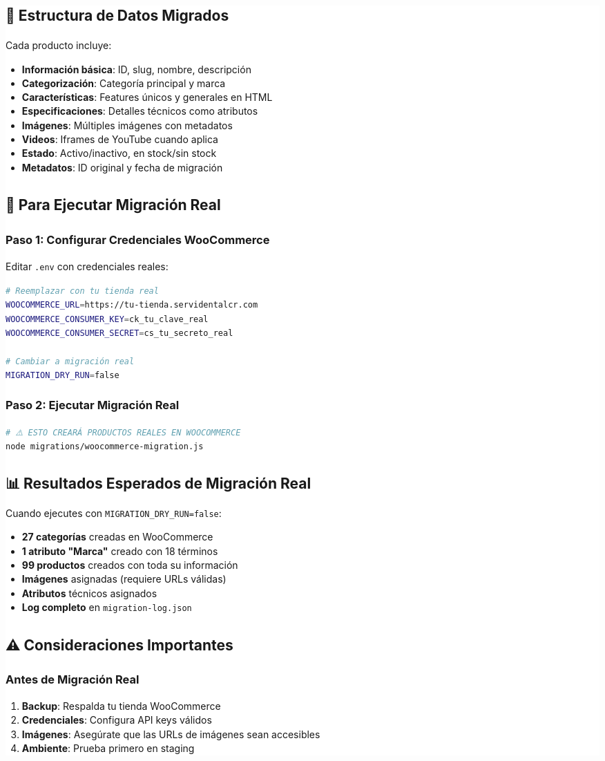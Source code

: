 ## 🎯 Estructura de Datos Migrados

Cada producto incluye:

- **Información básica**: ID, slug, nombre, descripción
- **Categorización**: Categoría principal y marca
- **Características**: Features únicos y generales en HTML
- **Especificaciones**: Detalles técnicos como atributos
- **Imágenes**: Múltiples imágenes con metadatos
- **Videos**: Iframes de YouTube cuando aplica
- **Estado**: Activo/inactivo, en stock/sin stock
- **Metadatos**: ID original y fecha de migración

## 🚀 Para Ejecutar Migración Real

### Paso 1: Configurar Credenciales WooCommerce

Editar `.env` con credenciales reales:

```bash
# Reemplazar con tu tienda real
WOOCOMMERCE_URL=https://tu-tienda.servidentalcr.com
WOOCOMMERCE_CONSUMER_KEY=ck_tu_clave_real
WOOCOMMERCE_CONSUMER_SECRET=cs_tu_secreto_real

# Cambiar a migración real
MIGRATION_DRY_RUN=false
```

### Paso 2: Ejecutar Migración Real

```bash
# ⚠️ ESTO CREARÁ PRODUCTOS REALES EN WOOCOMMERCE
node migrations/woocommerce-migration.js
```

## 📊 Resultados Esperados de Migración Real

Cuando ejecutes con `MIGRATION_DRY_RUN=false`:

- **27 categorías** creadas en WooCommerce
- **1 atributo "Marca"** creado con 18 términos  
- **99 productos** creados con toda su información
- **Imágenes** asignadas (requiere URLs válidas)
- **Atributos** técnicos asignados
- **Log completo** en `migration-log.json`

## ⚠️ Consideraciones Importantes

### Antes de Migración Real

1. **Backup**: Respalda tu tienda WooCommerce
2. **Credenciales**: Configura API keys válidos
3. **Imágenes**: Asegúrate que las URLs de imágenes sean accesibles
4. **Ambiente**: Prueba primero en staging
